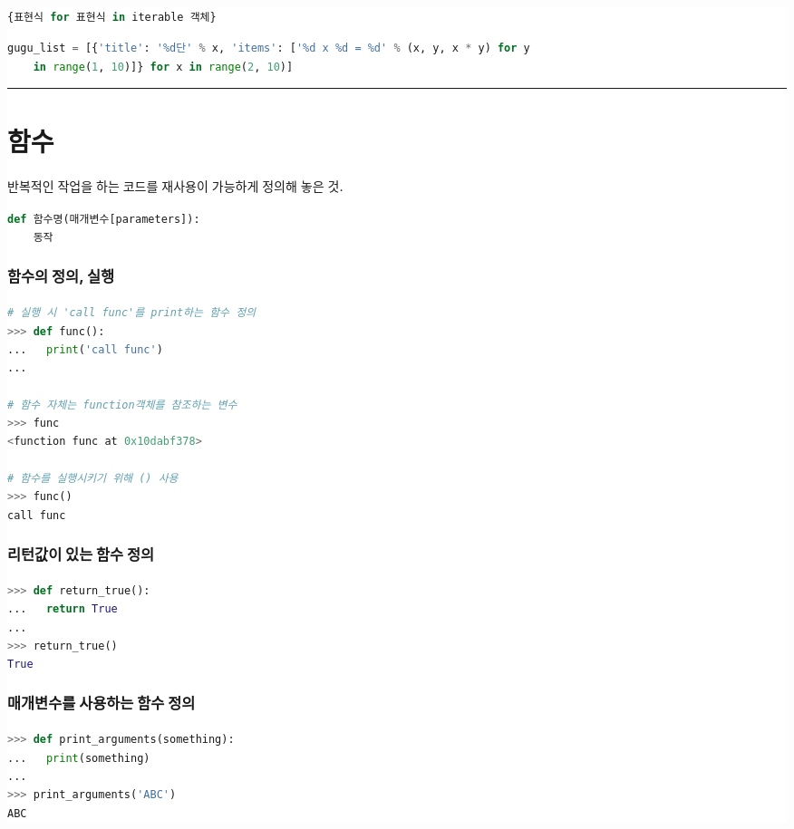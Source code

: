 ```python
{표현식 for 표현식 in iterable 객체}
```
```python
gugu_list = [{'title': '%d단' % x, 'items': ['%d x %d = %d' % (x, y, x * y) for y 
	in range(1, 10)]} for x in range(2, 10)]
```

---

# 함수

반복적인 작업을 하는 코드를 재사용이 가능하게 정의해 놓은 것.

```python
def 함수명(매개변수[parameters]):
	동작
```

### 함수의 정의, 실행

```python
# 실행 시 'call func'를 print하는 함수 정의
>>> def func():
...   print('call func')
... 

# 함수 자체는 function객체를 참조하는 변수
>>> func
<function func at 0x10dabf378>

# 함수를 실행시키기 위해 () 사용
>>> func()
call func
```

### 리턴값이 있는 함수 정의

```python
>>> def return_true():
...   return True
... 
>>> return_true()
True
```

### 매개변수를 사용하는 함수 정의

```python
>>> def print_arguments(something):
...   print(something)
... 
>>> print_arguments('ABC')
ABC
```
